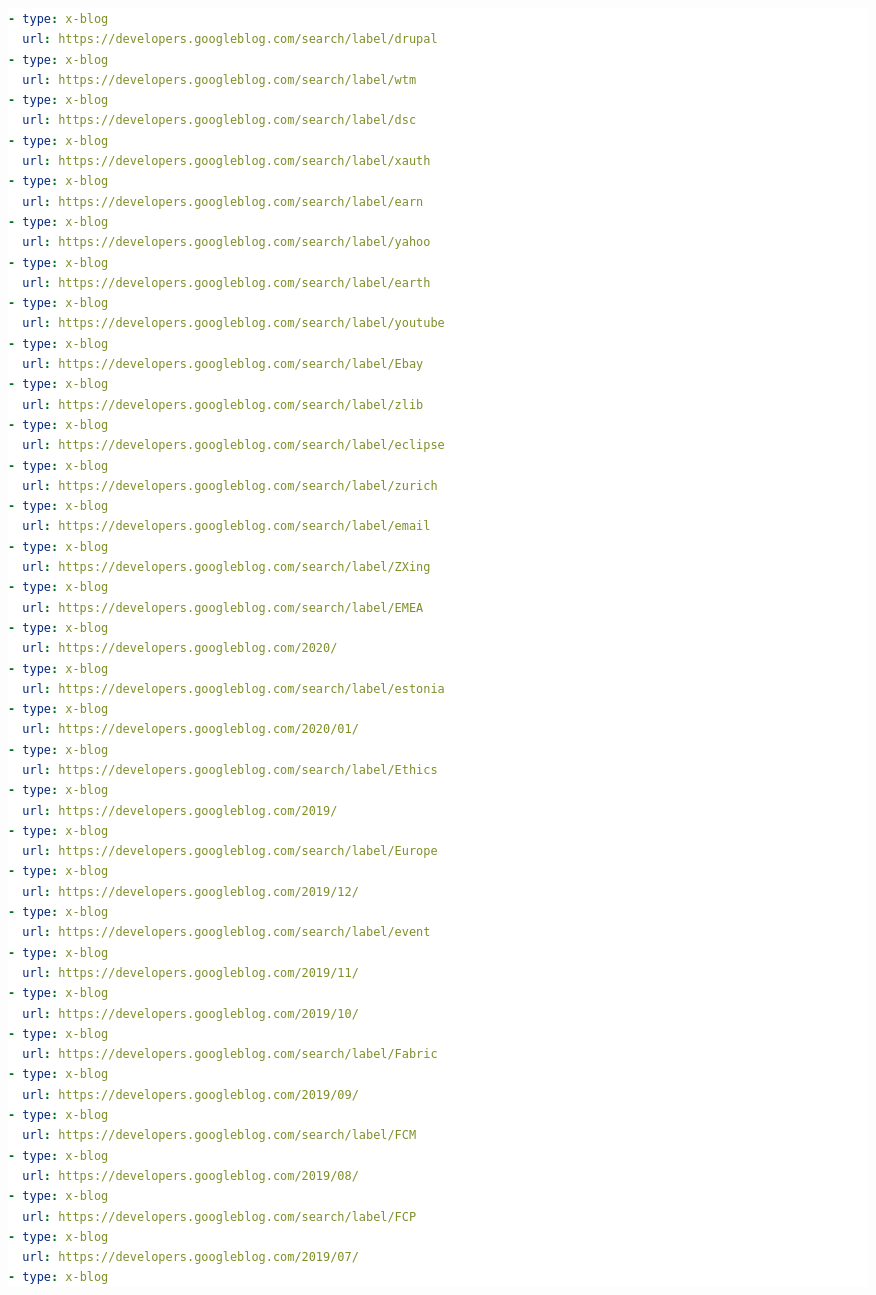 ```yaml
- type: x-blog
  url: https://developers.googleblog.com/search/label/drupal
- type: x-blog
  url: https://developers.googleblog.com/search/label/wtm
- type: x-blog
  url: https://developers.googleblog.com/search/label/dsc
- type: x-blog
  url: https://developers.googleblog.com/search/label/xauth
- type: x-blog
  url: https://developers.googleblog.com/search/label/earn
- type: x-blog
  url: https://developers.googleblog.com/search/label/yahoo
- type: x-blog
  url: https://developers.googleblog.com/search/label/earth
- type: x-blog
  url: https://developers.googleblog.com/search/label/youtube
- type: x-blog
  url: https://developers.googleblog.com/search/label/Ebay
- type: x-blog
  url: https://developers.googleblog.com/search/label/zlib
- type: x-blog
  url: https://developers.googleblog.com/search/label/eclipse
- type: x-blog
  url: https://developers.googleblog.com/search/label/zurich
- type: x-blog
  url: https://developers.googleblog.com/search/label/email
- type: x-blog
  url: https://developers.googleblog.com/search/label/ZXing
- type: x-blog
  url: https://developers.googleblog.com/search/label/EMEA
- type: x-blog
  url: https://developers.googleblog.com/2020/
- type: x-blog
  url: https://developers.googleblog.com/search/label/estonia
- type: x-blog
  url: https://developers.googleblog.com/2020/01/
- type: x-blog
  url: https://developers.googleblog.com/search/label/Ethics
- type: x-blog
  url: https://developers.googleblog.com/2019/
- type: x-blog
  url: https://developers.googleblog.com/search/label/Europe
- type: x-blog
  url: https://developers.googleblog.com/2019/12/
- type: x-blog
  url: https://developers.googleblog.com/search/label/event
- type: x-blog
  url: https://developers.googleblog.com/2019/11/
- type: x-blog
  url: https://developers.googleblog.com/2019/10/
- type: x-blog
  url: https://developers.googleblog.com/search/label/Fabric
- type: x-blog
  url: https://developers.googleblog.com/2019/09/
- type: x-blog
  url: https://developers.googleblog.com/search/label/FCM
- type: x-blog
  url: https://developers.googleblog.com/2019/08/
- type: x-blog
  url: https://developers.googleblog.com/search/label/FCP
- type: x-blog
  url: https://developers.googleblog.com/2019/07/
- type: x-blog
```